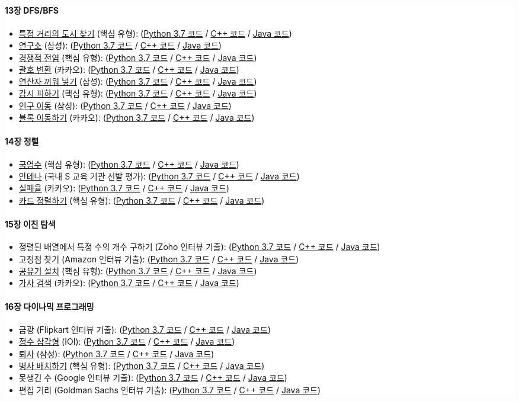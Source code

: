 
#### 13장 DFS/BFS

* [특정 거리의 도시 찾기](https://www.acmicpc.net/problem/18352) (핵심 유형): ([Python 3.7 코드](/src/13/1.py) / [C++ 코드](/src/13/1.cpp) / [Java 코드](/src/13/1.java))
* [연구소](https://www.acmicpc.net/problem/14502) (삼성): ([Python 3.7 코드](/src/13/2.py) / [C++ 코드](/src/13/2.cpp) / [Java 코드](/src/13/2.java))
* [경쟁적 전염](https://www.acmicpc.net/problem/18405) (핵심 유형): ([Python 3.7 코드](/src/13/3.py) / [C++ 코드](/src/13/3.cpp) / [Java 코드](/src/13/3.java))
* [괄호 변환](https://programmers.co.kr/learn/courses/30/lessons/60058) (카카오): ([Python 3.7 코드](/src/13/4.py) / [C++ 코드](/src/13/4.cpp) / [Java 코드](/src/13/4.java))
* [연산자 끼워 넣기](https://www.acmicpc.net/problem/14888) (삼성): ([Python 3.7 코드](/src/13/5.py) / [C++ 코드](/src/13/5.cpp) / [Java 코드](/src/13/5.java))
* [감시 피하기](https://www.acmicpc.net/problem/18428) (핵심 유형): ([Python 3.7 코드](/src/13/6.py) / [C++ 코드](/src/13/6.cpp) / [Java 코드](/src/13/6.java))
* [인구 이동](https://www.acmicpc.net/problem/16234) (삼성): ([Python 3.7 코드](/src/13/7.py) / [C++ 코드](/src/13/7.cpp) / [Java 코드](/src/13/7.java))
* [블록 이동하기](https://programmers.co.kr/learn/courses/30/lessons/60063) (카카오): ([Python 3.7 코드](/src/13/8.py) / [C++ 코드](/src/13/8.cpp) / [Java 코드](/src/13/8.java))

#### 14장 정렬

* [국영수](https://www.acmicpc.net/problem/10825) (핵심 유형): ([Python 3.7 코드](/src/14/1.py) / [C++ 코드](/src/14/1.cpp) / [Java 코드](/src/14/1.java))
* [안테나](https://www.acmicpc.net/problem/18310) (국내 S 교육 기관 선발 평가): ([Python 3.7 코드](/src/14/2.py) / [C++ 코드](/src/14/2.cpp) / [Java 코드](/src/14/2.java))
* [실패율](https://programmers.co.kr/learn/courses/30/lessons/42889) (카카오): ([Python 3.7 코드](/src/14/3.py) / [C++ 코드](/src/14/3.cpp) / [Java 코드](/src/14/3.java))
* [카드 정렬하기](https://www.acmicpc.net/problem/1715) (핵심 유형): ([Python 3.7 코드](/src/14/4.py) / [C++ 코드](/src/14/4.cpp) / [Java 코드](/src/14/4.java))

#### 15장 이진 탐색

* 정렬된 배열에서 특정 수의 개수 구하기 (Zoho 인터뷰 기출): ([Python 3.7 코드](/src/15/1.py) / [C++ 코드](/src/15/1.cpp) / [Java 코드](/src/15/1.java))
* 고정점 찾기 (Amazon 인터뷰 기출): ([Python 3.7 코드](/src/15/2.py) / [C++ 코드](/src/15/2.cpp) / [Java 코드](/src/15/2.java))
* [공유기 설치](https://www.acmicpc.net/problem/2110) (핵심 유형): ([Python 3.7 코드](/src/15/3.py) / [C++ 코드](/src/15/3.cpp) / [Java 코드](/src/15/3.java))
* [가사 검색](https://programmers.co.kr/learn/courses/30/lessons/60060) (카카오): ([Python 3.7 코드](/src/15/4.py) / [C++ 코드](/src/15/4.cpp) / [Java 코드](/src/15/4.java))

#### 16장 다이나믹 프로그래밍

* 금광 (Flipkart 인터뷰 기출): ([Python 3.7 코드](/src/16/1.py) / [C++ 코드](/src/16/1.cpp) / [Java 코드](/src/16/1.java))
* [정수 삼각형](https://www.acmicpc.net/problem/1932) (IOI): ([Python 3.7 코드](/src/16/2.py) / [C++ 코드](/src/16/2.cpp) / [Java 코드](/src/16/2.java))
* [퇴사](https://www.acmicpc.net/problem/14501) (삼성): ([Python 3.7 코드](/src/16/3.py) / [C++ 코드](/src/16/3.cpp) / [Java 코드](/src/16/3.java))
* [병사 배치하기](https://www.acmicpc.net/problem/18353) (핵심 유형): ([Python 3.7 코드](/src/16/4.py) / [C++ 코드](/src/16/4.cpp) / [Java 코드](/src/16/4.java))
* 못생긴 수 (Google 인터뷰 기출): ([Python 3.7 코드](/src/16/5.py) / [C++ 코드](/src/16/5.cpp) / [Java 코드](/src/16/5.java))
* 편집 거리 (Goldman Sachs 인터뷰 기출): ([Python 3.7 코드](/src/16/6.py) / [C++ 코드](/src/16/6.cpp) / [Java 코드](/src/16/6.java))
